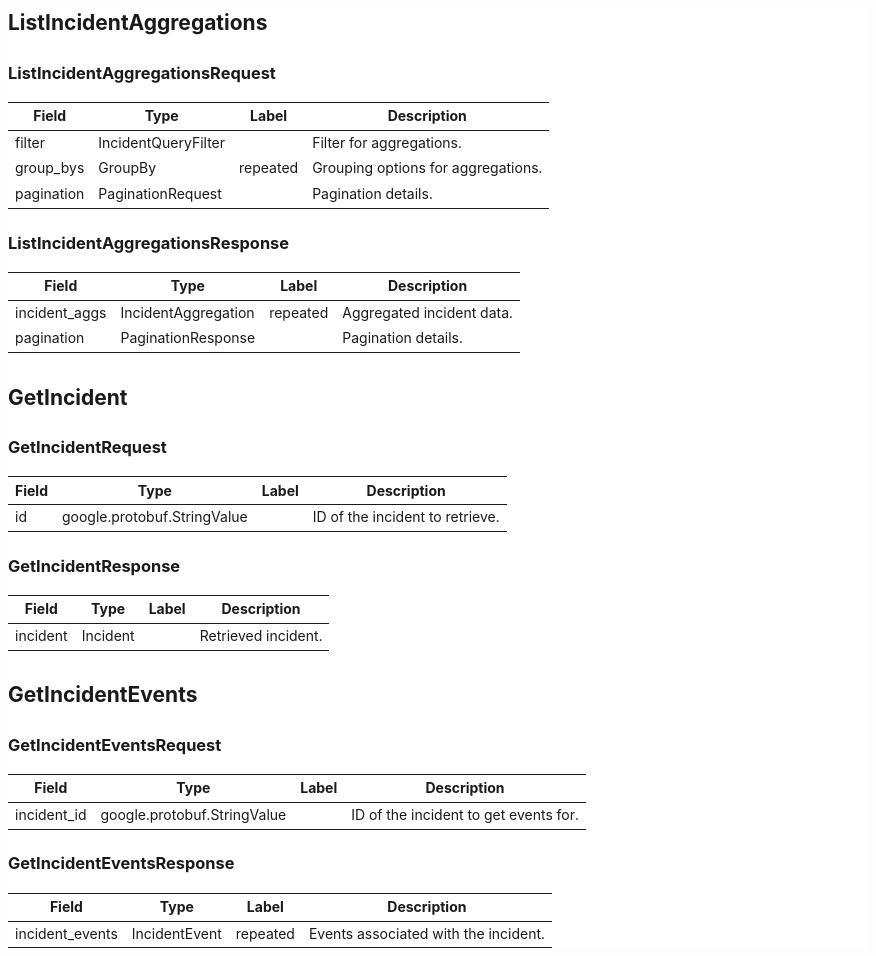 ## ListIncidentAggregations

### ListIncidentAggregationsRequest

| Field | Type | Label | Description |
| --- | --- | --- | --- |
| filter | IncidentQueryFilter |  | Filter for aggregations. |
| group_bys | GroupBy | repeated | Grouping options for aggregations. |
| pagination | PaginationRequest |  | Pagination details. |

### ListIncidentAggregationsResponse

| Field | Type | Label | Description |
| --- | --- | --- | --- |
| incident_aggs | IncidentAggregation | repeated | Aggregated incident data. |
| pagination | PaginationResponse |  | Pagination details. |

## GetIncident

### GetIncidentRequest

| Field | Type | Label | Description |
| --- | --- | --- | --- |
| id | google.protobuf.StringValue |  | ID of the incident to retrieve. |

### GetIncidentResponse

| Field | Type | Label | Description |
| --- | --- | --- | --- |
| incident | Incident |  | Retrieved incident. |

## GetIncidentEvents

### GetIncidentEventsRequest

| Field | Type | Label | Description |
| --- | --- | --- | --- |
| incident_id | google.protobuf.StringValue |  | ID of the incident to get events for. |

### GetIncidentEventsResponse

| Field | Type | Label | Description |
| --- | --- | --- | --- |
| incident_events | IncidentEvent | repeated | Events associated with the incident. |

